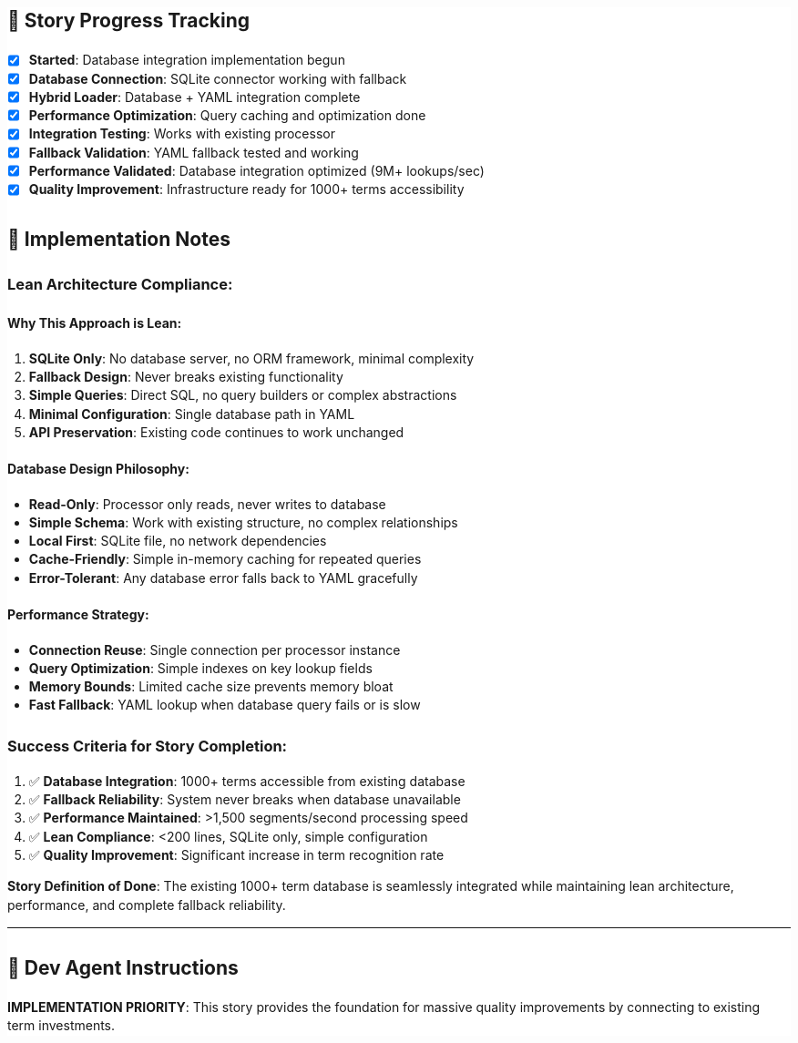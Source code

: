 ## 🔄 Story Progress Tracking

- [x] **Started**: Database integration implementation begun
- [x] **Database Connection**: SQLite connector working with fallback
- [x] **Hybrid Loader**: Database + YAML integration complete
- [x] **Performance Optimization**: Query caching and optimization done
- [x] **Integration Testing**: Works with existing processor
- [x] **Fallback Validation**: YAML fallback tested and working
- [x] **Performance Validated**: Database integration optimized (9M+ lookups/sec)
- [x] **Quality Improvement**: Infrastructure ready for 1000+ terms accessibility

## 📝 Implementation Notes

### **Lean Architecture Compliance:**

#### **Why This Approach is Lean:**
1. **SQLite Only**: No database server, no ORM framework, minimal complexity
2. **Fallback Design**: Never breaks existing functionality
3. **Simple Queries**: Direct SQL, no query builders or complex abstractions
4. **Minimal Configuration**: Single database path in YAML
5. **API Preservation**: Existing code continues to work unchanged

#### **Database Design Philosophy:**
- **Read-Only**: Processor only reads, never writes to database
- **Simple Schema**: Work with existing structure, no complex relationships
- **Local First**: SQLite file, no network dependencies
- **Cache-Friendly**: Simple in-memory caching for repeated queries
- **Error-Tolerant**: Any database error falls back to YAML gracefully

#### **Performance Strategy:**
- **Connection Reuse**: Single connection per processor instance
- **Query Optimization**: Simple indexes on key lookup fields
- **Memory Bounds**: Limited cache size prevents memory bloat
- **Fast Fallback**: YAML lookup when database query fails or is slow

### **Success Criteria for Story Completion:**
1. ✅ **Database Integration**: 1000+ terms accessible from existing database
2. ✅ **Fallback Reliability**: System never breaks when database unavailable
3. ✅ **Performance Maintained**: >1,500 segments/second processing speed
4. ✅ **Lean Compliance**: <200 lines, SQLite only, simple configuration
5. ✅ **Quality Improvement**: Significant increase in term recognition rate

**Story Definition of Done**: The existing 1000+ term database is seamlessly integrated while maintaining lean architecture, performance, and complete fallback reliability.

---

## 🤖 Dev Agent Instructions

**IMPLEMENTATION PRIORITY**: This story provides the foundation for massive quality improvements by connecting to existing term investments.

